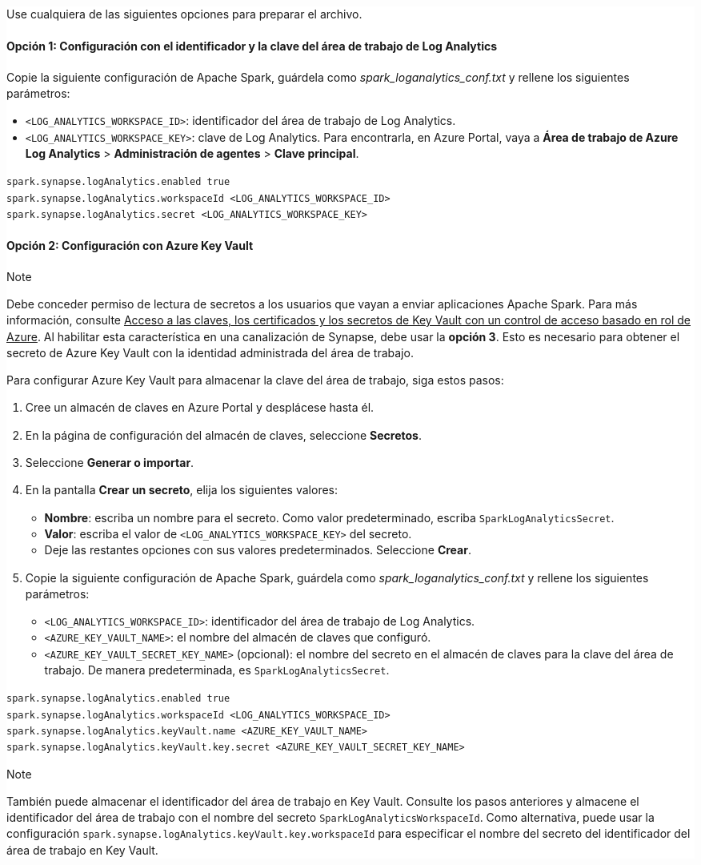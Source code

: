 Use cualquiera de las siguientes opciones para preparar el archivo.

#### <a name="option-1-configure-with-log-analytics-workspace-id-and-key"></a>Opción 1: Configuración con el identificador y la clave del área de trabajo de Log Analytics 

Copie la siguiente configuración de Apache Spark, guárdela como *spark_loganalytics_conf.txt* y rellene los siguientes parámetros:

   - `<LOG_ANALYTICS_WORKSPACE_ID>`: identificador del área de trabajo de Log Analytics.
   - `<LOG_ANALYTICS_WORKSPACE_KEY>`: clave de Log Analytics. Para encontrarla, en Azure Portal, vaya a **Área de trabajo de Azure Log Analytics** > **Administración de agentes** > **Clave principal**.

```properties
spark.synapse.logAnalytics.enabled true
spark.synapse.logAnalytics.workspaceId <LOG_ANALYTICS_WORKSPACE_ID>
spark.synapse.logAnalytics.secret <LOG_ANALYTICS_WORKSPACE_KEY>
```

#### <a name="option-2-configure-with-azure-key-vault"></a>Opción 2: Configuración con Azure Key Vault

> [!NOTE]
> Debe conceder permiso de lectura de secretos a los usuarios que vayan a enviar aplicaciones Apache Spark. Para más información, consulte [Acceso a las claves, los certificados y los secretos de Key Vault con un control de acceso basado en rol de Azure](../../key-vault/general/rbac-guide.md). Al habilitar esta característica en una canalización de Synapse, debe usar la **opción 3**. Esto es necesario para obtener el secreto de Azure Key Vault con la identidad administrada del área de trabajo.

Para configurar Azure Key Vault para almacenar la clave del área de trabajo, siga estos pasos:

1. Cree un almacén de claves en Azure Portal y desplácese hasta él.
2. En la página de configuración del almacén de claves, seleccione **Secretos**.
3. Seleccione **Generar o importar**.
4. En la pantalla **Crear un secreto**, elija los siguientes valores:
   - **Nombre**: escriba un nombre para el secreto. Como valor predeterminado, escriba `SparkLogAnalyticsSecret`.
   - **Valor**: escriba el valor de `<LOG_ANALYTICS_WORKSPACE_KEY>` del secreto.
   - Deje las restantes opciones con sus valores predeterminados. Seleccione **Crear**.
5. Copie la siguiente configuración de Apache Spark, guárdela como *spark_loganalytics_conf.txt* y rellene los siguientes parámetros:

   - `<LOG_ANALYTICS_WORKSPACE_ID>`: identificador del área de trabajo de Log Analytics.
   - `<AZURE_KEY_VAULT_NAME>`: el nombre del almacén de claves que configuró.
   - `<AZURE_KEY_VAULT_SECRET_KEY_NAME>` (opcional): el nombre del secreto en el almacén de claves para la clave del área de trabajo. De manera predeterminada, es `SparkLogAnalyticsSecret`.

```properties
spark.synapse.logAnalytics.enabled true
spark.synapse.logAnalytics.workspaceId <LOG_ANALYTICS_WORKSPACE_ID>
spark.synapse.logAnalytics.keyVault.name <AZURE_KEY_VAULT_NAME>
spark.synapse.logAnalytics.keyVault.key.secret <AZURE_KEY_VAULT_SECRET_KEY_NAME>
```

> [!NOTE]
> También puede almacenar el identificador del área de trabajo en Key Vault. Consulte los pasos anteriores y almacene el identificador del área de trabajo con el nombre del secreto `SparkLogAnalyticsWorkspaceId`. Como alternativa, puede usar la configuración `spark.synapse.logAnalytics.keyVault.key.workspaceId` para especificar el nombre del secreto del identificador del área de trabajo en Key Vault.


[uri_suffix]: ../../azure-monitor/logs/data-collector-api.md#request-uri
